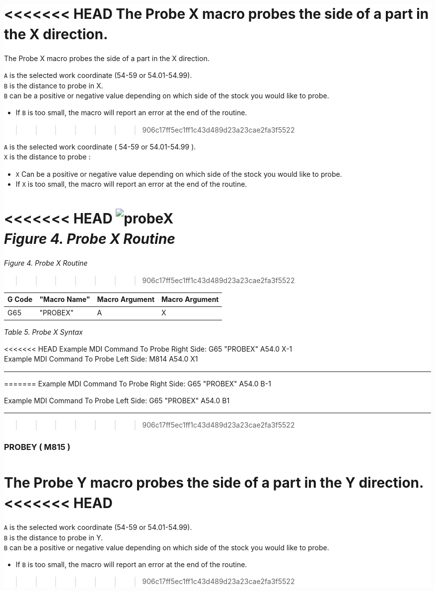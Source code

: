 <<<<<<< HEAD
The Probe X macro probes the side of a part in the X direction.   
=======
The Probe X macro probes the side of a part in the X direction.  

`A` is the selected work coordinate (54-59 or 54.01-54.99).  
`B` is the distance to probe in X.  
`B` can be a positive or negative value depending on which side of the stock you would like to probe.  
 - If `B` is too small, the macro will report an error at the end of the routine. 
>>>>>>> 906c17ff5ec1ff1c43d489d23a23cae2fa3f5522

`A` is the selected work coordinate ( 54-59 or 54.01-54.99 ).  
`X` is the distance to probe :
* `X` Can be a positive or negative value depending on which side of the stock you would like to probe.
* If `X` is too small, the macro will report an error at the end of the routine.

<<<<<<< HEAD
![probeX](images/probeX.png)  
_Figure 4. Probe X Routine_
=======
_Figure 4. Probe X Routine_  
>>>>>>> 906c17ff5ec1ff1c43d489d23a23cae2fa3f5522

| G Code | "Macro Name" | Macro Argument | Macro Argument |
| --- | --- | --- | --- |
| G65 | "PROBEX" | A | X |

_Table 5. Probe X Syntax_  

<<<<<<< HEAD
Example MDI Command To Probe Right Side: G65 "PROBEX" A54.0 X-1  
Example MDI Command To Probe Left Side: M814 A54.0 X1  

---
=======
Example MDI Command To Probe Right Side: G65 "PROBEX" A54.0 B-1  

Example MDI Command To Probe Left Side: G65 "PROBEX" A54.0 B1  
***
>>>>>>> 906c17ff5ec1ff1c43d489d23a23cae2fa3f5522

### PROBEY ( M815 )

The Probe Y macro probes the side of a part in the Y direction.  
<<<<<<< HEAD
=======

`A` is the selected work coordinate (54-59 or 54.01-54.99).  
`B` is the distance to probe in Y.  
`B` can be a positive or negative value depending on which side of the stock you would like to probe.  
 - If `B` is too small, the macro will report an error at the end of the routine.  
>>>>>>> 906c17ff5ec1ff1c43d489d23a23cae2fa3f5522
